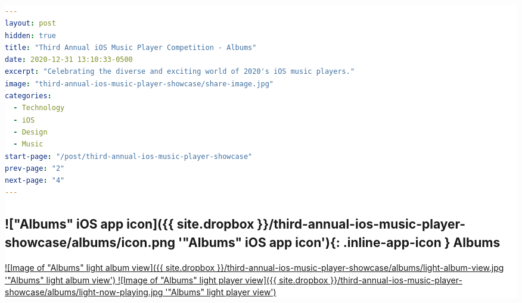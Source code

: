 ```yaml
---
layout: post
hidden: true
title: "Third Annual iOS Music Player Competition - Albums"
date: 2020-12-31 13:10:33-0500
excerpt: "Celebrating the diverse and exciting world of 2020's iOS music players."
image: "third-annual-ios-music-player-showcase/share-image.jpg"
categories:
  - Technology
  - iOS
  - Design
  - Music
start-page: "/post/third-annual-ios-music-player-showcase"
prev-page: "2"
next-page: "4"
---
```


<style>
    article ul li,
    article ol li {
        margin-bottom: 0;
    }
    article li ul,
    article li ol {
        margin-top: 0;
    }
</style>

## !["Albums" iOS app icon]({{ site.dropbox }}/third-annual-ios-music-player-showcase/albums/icon.png '"Albums" iOS app icon'){: .inline-app-icon } Albums

<div class="show-when-light edge-to-edge large three-images ios-screenshot">
<video controls preload="none" poster="{{ site.dropbox }}/third-annual-ios-music-player-showcase/albums/light-usage-poster.jpg" alt="Video demonstrating 'Albums' usage in light mode" title="Demonstrating 'Albums' usage in light mode">
    <source src="{{ site.dropbox }}/third-annual-ios-music-player-showcase/albums/light-usage.mp4" type="video/mp4">
    <source src="{{ site.dropbox }}/third-annual-ios-music-player-showcase/albums/light-usage.webm" type="video/webm">
    <source src="{{ site.dropbox }}/third-annual-ios-music-player-showcase/albums/light-usage.ogv" type="video/ogg">
    [HTML5 video tag not supported by your browser]
</video>
<a markdown="1" href="{{ site.dropbox }}/third-annual-ios-music-player-showcase/albums/light-album-view.jpg">
![Image of "Albums" light album view]({{ site.dropbox }}/third-annual-ios-music-player-showcase/albums/light-album-view.jpg '"Albums" light album view')
</a>
<a markdown="1" href="{{ site.dropbox }}/third-annual-ios-music-player-showcase/albums/light-now-playing.jpg">
![Image of "Albums" light player view]({{ site.dropbox }}/third-annual-ios-music-player-showcase/albums/light-now-playing.jpg '"Albums" light player view')
</a>
</div>
<div class="show-when-dark edge-to-edge large three-images ios-screenshot">
<video controls preload="none" poster="{{ site.dropbox }}/third-annual-ios-music-player-showcase/albums/dark-usage-poster.jpg" alt="Video demonstrating 'Albums' usage in dark mode" title="Demonstrating 'Albums' usage in dark mode">
    <source src="{{ site.dropbox }}/third-annual-ios-music-player-showcase/albums/dark-usage.mp4" type="video/mp4">

[^well-actually]: Technically some extremely minor setup is required to initialize the credits web; to have credits download for *all* your music, you either need to flip the "Auto-Download Credits" switch in settings or wait for Albums to prompt you about it during it's onboarding. The "Insights" tab doesn't require any switch flipping, it works right out of the gate.
[Cs]: https://apps.apple.com/us/app/albums-album-focused-player/id1469948986
[Doppi]: https://doppi.app
[Dot Music]: https://www.dotmusicplayer.com
[Jams on Toast]: https://apps.apple.com/us/app/jams-on-toast-music-player/id1303194454
[Longplay]: https://adrian.schoenig.me/longplay/
[Marvis Pro]: https://appaddy.wixsite.com/marvis
[Picky]: https://apps.apple.com/us/app/picky-music-player/id497110916
[Soor]: https://apps.apple.com/us/app/soor/id1439731526